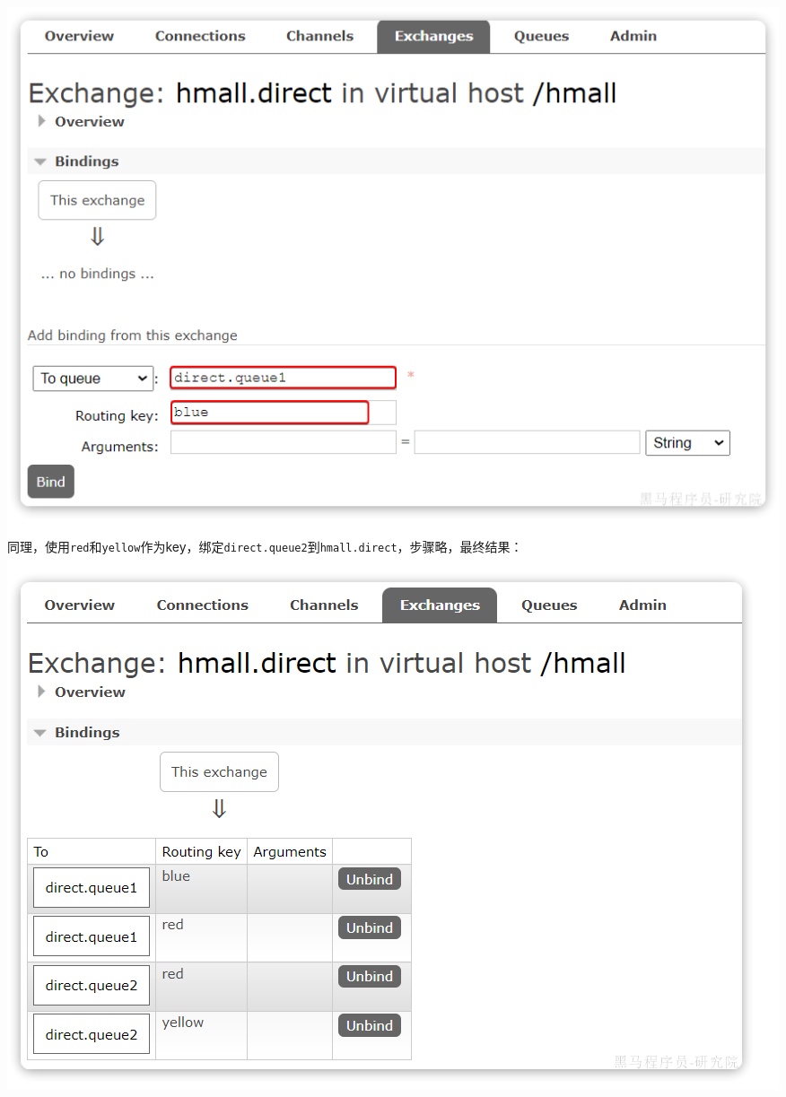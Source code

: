 ![img](assets/171270859952546.png)

同理，使用`red`和`yellow`作为key，绑定`direct.queue2`到`hmall.direct`，步骤略，最终结果：

![img](assets/171270859952547.png)
